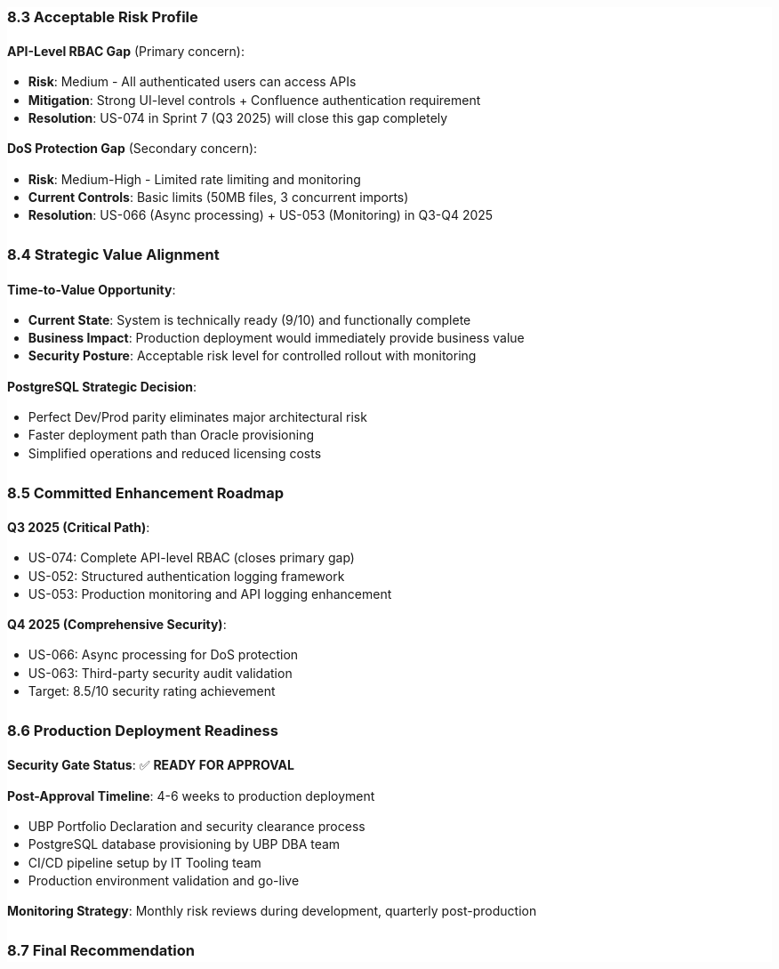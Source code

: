 ### 8.3 Acceptable Risk Profile

**API-Level RBAC Gap** (Primary concern):

- **Risk**: Medium - All authenticated users can access APIs
- **Mitigation**: Strong UI-level controls + Confluence authentication requirement
- **Resolution**: US-074 in Sprint 7 (Q3 2025) will close this gap completely

**DoS Protection Gap** (Secondary concern):

- **Risk**: Medium-High - Limited rate limiting and monitoring
- **Current Controls**: Basic limits (50MB files, 3 concurrent imports)
- **Resolution**: US-066 (Async processing) + US-053 (Monitoring) in Q3-Q4 2025

### 8.4 Strategic Value Alignment

**Time-to-Value Opportunity**:

- **Current State**: System is technically ready (9/10) and functionally complete
- **Business Impact**: Production deployment would immediately provide business value
- **Security Posture**: Acceptable risk level for controlled rollout with monitoring

**PostgreSQL Strategic Decision**:

- Perfect Dev/Prod parity eliminates major architectural risk
- Faster deployment path than Oracle provisioning
- Simplified operations and reduced licensing costs

### 8.5 Committed Enhancement Roadmap

**Q3 2025 (Critical Path)**:

- US-074: Complete API-level RBAC (closes primary gap)
- US-052: Structured authentication logging framework
- US-053: Production monitoring and API logging enhancement

**Q4 2025 (Comprehensive Security)**:

- US-066: Async processing for DoS protection
- US-063: Third-party security audit validation
- Target: 8.5/10 security rating achievement

### 8.6 Production Deployment Readiness

**Security Gate Status**: ✅ **READY FOR APPROVAL**

**Post-Approval Timeline**: 4-6 weeks to production deployment

- UBP Portfolio Declaration and security clearance process
- PostgreSQL database provisioning by UBP DBA team
- CI/CD pipeline setup by IT Tooling team
- Production environment validation and go-live

**Monitoring Strategy**: Monthly risk reviews during development, quarterly post-production

### 8.7 Final Recommendation
